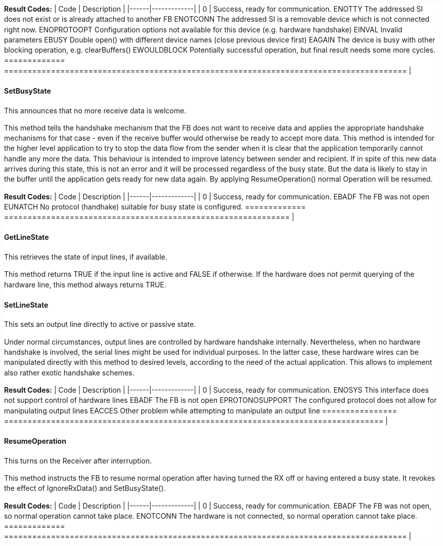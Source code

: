 **Result Codes:**
| Code | Description |
|------|-------------|
| 0 | Success, ready for communication. ENOTTY The addressed SI does not exist or is already attached to another FB ENOTCONN The addressed SI is a removable device which is not connected right now. ENOPROTOOPT Configuration options not available for this device (e.g. hardware handshake) EINVAL Invalid parameters EBUSY Double open() with different device names (close previous device first) EAGAIN The device is busy with other blocking operation, e.g. clearBuffers() EWOULDBLOCK Potentially successful operation, but final result needs some more cycles. ============= ====================================================================================== |

#### SetBusyState
This announces that no more receive data is welcome.

This method tells the handshake mechanism that the FB does not want to receive data and applies the appropriate handshake mechanisms for that case - even if the receive buffer would otherwise be ready to accept more data. This method is intended for the higher level application to try to stop the data flow from the sender when it is clear that the application temporarily cannot handle any more the data. This behaviour is intended to improve latency between sender and recipient. If in spite of this new data arrives during this state, this is not an error and it will be processed regardless of the busy state. But the data is likely to stay in the buffer until the application gets ready for new data again. By applying ResumeOperation() normal Operation will be resumed.

**Result Codes:**
| Code | Description |
|------|-------------|
| 0 | Success, ready for communication. EBADF The FB was not open EUNATCH No protocol (handhake) suitable for busy state is configured. ============= ============================================================= |

#### GetLineState
This retrieves the state of input lines, if available.

This method returns TRUE if the input line is active and FALSE if otherwise. If the hardware does not permit querying of the hardware line, this method always returns TRUE.

#### SetLineState
This sets an output line directly to active or passive state.

Under normal circumstances, output lines are controlled by hardware handshake internally. Nevertheless, when no hardware handshake is involved, the serial lines might be used for individual purposes. In the latter case, these hardware wires can be manipulated directly with this method to desired levels, according to the need of the actual application. This allows to implement also rather exotic handshake schemes.

**Result Codes:**
| Code | Description |
|------|-------------|
| 0 | Success, ready for communication. ENOSYS This interface does not support control of hardware lines EBADF The FB is not open EPROTONOSUPPORT The configured protocol does not allow for manipulating output lines EACCES Other problem while attempting to manipulate an output line ================ ================================================================================= |

#### ResumeOperation
This turns on the Receiver after interruption.

This method instructs the FB to resume normal operation after having turned the RX off or having entered a busy state. It revokes the effect of IgnoreRxData() and SetBusyState().

**Result Codes:**
| Code | Description |
|------|-------------|
| 0 | Success, ready for communication. EBADF The FB was not open, so normal operation cannot take place. ENOTCONN The hardware is not connected, so normal operation cannot take place. ============= ====================================================================================== |
